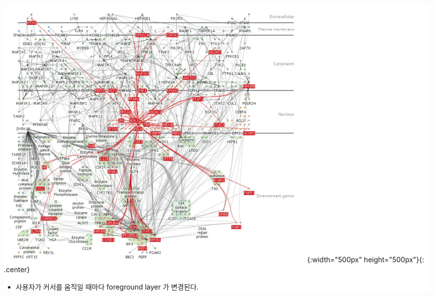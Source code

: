 ![Validation](/assets/images/dynamiclayers.png){:width="500px" height="500px"}{: .center}
 
  - 사용자가 커서를 움직일 때마다 foreground layer 가 변경된다.